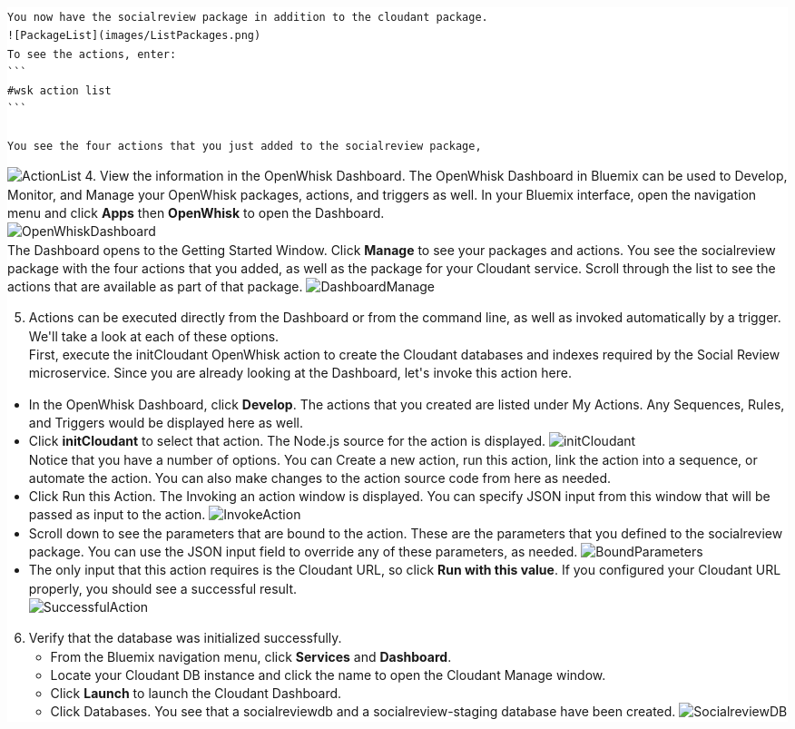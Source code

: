     You now have the socialreview package in addition to the cloudant package.
    ![PackageList](images/ListPackages.png)
    To see the actions, enter:
    ```
    #wsk action list
    ```

    You see the four actions that you just added to the socialreview package,
   ![ActionList](images/actionList.png)
4. View the information in the OpenWhisk Dashboard. The OpenWhisk Dashboard in Bluemix can be used to Develop, Monitor, and Manage your OpenWhisk packages, actions, and triggers as well. In your Bluemix interface, open the navigation menu and click **Apps** then **OpenWhisk** to open the Dashboard.<br>
 ![OpenWhiskDashboard](images/OpenWhiskDashboard.png)<br>
 The Dashboard opens to the Getting Started Window. Click **Manage** to see your packages and actions. You see the socialreview package with the four actions that you added, as well as the package for your Cloudant service. Scroll through the list to see the actions that are available as part of that package.
 ![DashboardManage](images/DashboardManage.png)

5. Actions can be executed directly from the Dashboard or from the command line, as well as invoked automatically by a trigger. We'll take a look at each of these options.  
First, execute the initCloudant OpenWhisk action to create the Cloudant databases and indexes required by the Social Review microservice. Since you are already looking at the Dashboard, let's invoke this action here.
  - In the OpenWhisk Dashboard, click **Develop**. The actions that you created are listed under My Actions. Any Sequences, Rules, and Triggers would be displayed here as well.
  - Click **initCloudant** to select that action. The Node.js source for the action is displayed.
 ![initCloudant](images/initCloudant.png)<br>
   Notice that you have a number of options. You can Create a new action, run this action, link the action into a sequence, or automate the action. You can also make changes to the action source code from here as needed.
   - Click Run this Action. The Invoking an action window is displayed. You can specify JSON input from this window that will be passed as input to the action.
   ![InvokeAction](images/InvokeAction.png)
   - Scroll down to see the parameters that are bound to the action. These are the parameters that you defined to the socialreview package. You can use the JSON input field to override any of these parameters, as needed.
   ![BoundParameters](images/BoundParameters.png)
   - The only input that this action requires is the Cloudant URL, so click **Run with this value**. If you configured your Cloudant URL properly, you should see a successful result.<br>
   ![SuccessfulAction](images/SuccessfulAction.png)
6. Verify that the database was initialized successfully.
   - From the Bluemix navigation menu, click **Services** and **Dashboard**.   
   - Locate your Cloudant DB instance and click the name to open the Cloudant Manage window.
    - Click **Launch** to launch the Cloudant Dashboard.
    - Click Databases. You see that a socialreviewdb and a socialreview-staging database have been created.
    ![SocialreviewDB](images/socialreviewDB.png)
